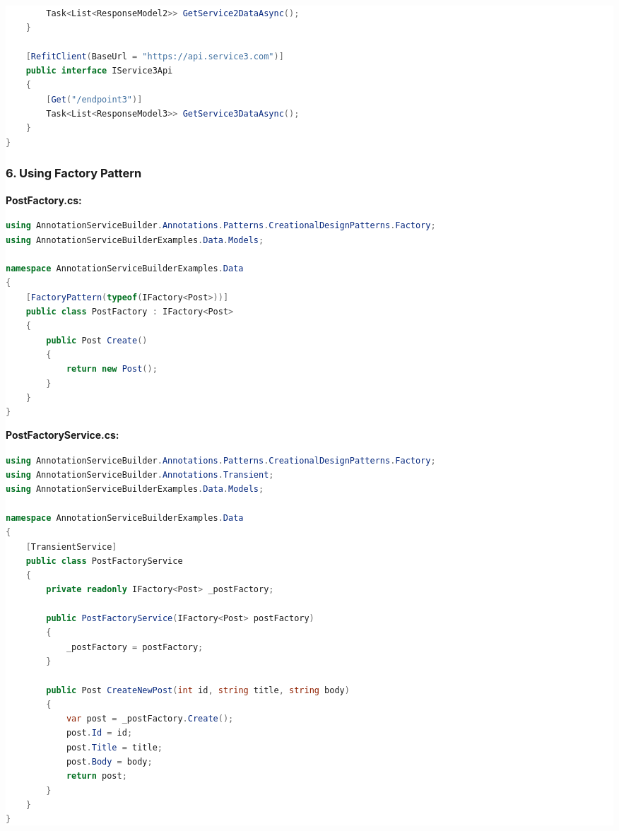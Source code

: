 ```csharp
        Task<List<ResponseModel2>> GetService2DataAsync();
    }

    [RefitClient(BaseUrl = "https://api.service3.com")]
    public interface IService3Api
    {
        [Get("/endpoint3")]
        Task<List<ResponseModel3>> GetService3DataAsync();
    }
}
```

### **6. Using Factory Pattern**

**PostFactory.cs:**
```csharp
using AnnotationServiceBuilder.Annotations.Patterns.CreationalDesignPatterns.Factory;
using AnnotationServiceBuilderExamples.Data.Models;

namespace AnnotationServiceBuilderExamples.Data
{
    [FactoryPattern(typeof(IFactory<Post>))]
    public class PostFactory : IFactory<Post>
    {
        public Post Create()
        {
            return new Post();
        }
    }
}
```

**PostFactoryService.cs:**
```csharp
using AnnotationServiceBuilder.Annotations.Patterns.CreationalDesignPatterns.Factory;
using AnnotationServiceBuilder.Annotations.Transient;
using AnnotationServiceBuilderExamples.Data.Models;

namespace AnnotationServiceBuilderExamples.Data
{
    [TransientService]
    public class PostFactoryService
    {
        private readonly IFactory<Post> _postFactory;

        public PostFactoryService(IFactory<Post> postFactory)
        {
            _postFactory = postFactory;
        }

        public Post CreateNewPost(int id, string title, string body)
        {
            var post = _postFactory.Create();
            post.Id = id;
            post.Title = title;
            post.Body = body;
            return post;
        }
    }
}
```
